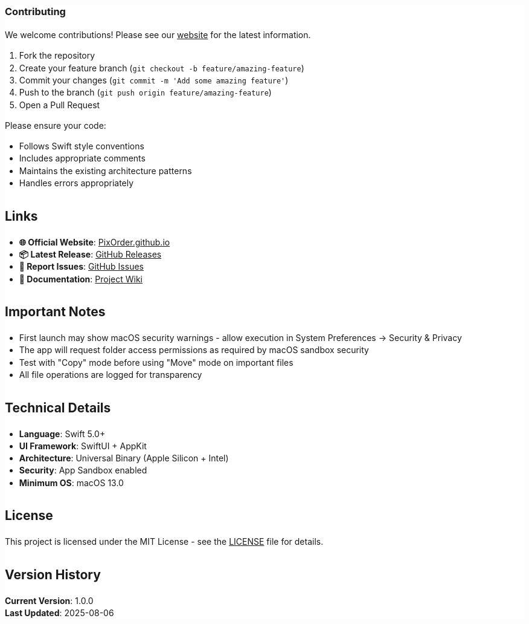 ### Contributing

We welcome contributions! Please see our [website](https://jiminycricket.github.io/PixOrder) for the latest information.

1. Fork the repository
2. Create your feature branch (`git checkout -b feature/amazing-feature`)
3. Commit your changes (`git commit -m 'Add some amazing feature'`)
4. Push to the branch (`git push origin feature/amazing-feature`)
5. Open a Pull Request

Please ensure your code:
- Follows Swift style conventions
- Includes appropriate comments
- Maintains the existing architecture patterns
- Handles errors appropriately

## Links

- **🌐 Official Website**: [PixOrder.github.io](https://jiminycricket.github.io/PixOrder)
- **📦 Latest Release**: [GitHub Releases](https://github.com/jiminycricket/PixOrder/releases)
- **🐛 Report Issues**: [GitHub Issues](https://github.com/jiminycricket/PixOrder/issues)
- **📖 Documentation**: [Project Wiki](https://github.com/jiminycricket/PixOrder/wiki)

## Important Notes

- First launch may show macOS security warnings - allow execution in System Preferences → Security & Privacy
- The app will request folder access permissions as required by macOS sandbox security
- Test with "Copy" mode before using "Move" mode on important files
- All file operations are logged for transparency

## Technical Details

- **Language**: Swift 5.0+
- **UI Framework**: SwiftUI + AppKit
- **Architecture**: Universal Binary (Apple Silicon + Intel)
- **Security**: App Sandbox enabled
- **Minimum OS**: macOS 13.0

## License

This project is licensed under the MIT License - see the [LICENSE](LICENSE) file for details.

## Version History

**Current Version**: 1.0.0  
**Last Updated**: 2025-08-06